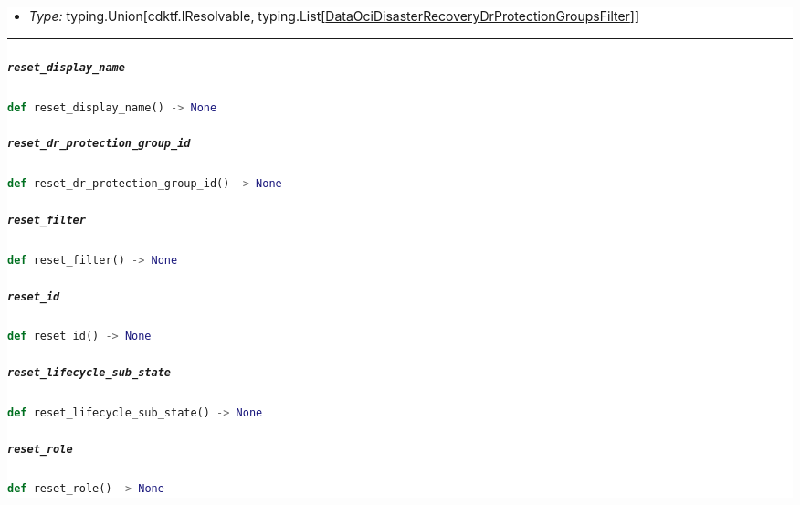 - *Type:* typing.Union[cdktf.IResolvable, typing.List[<a href="#rhizo-co-terraform-provider-oci.dataOciDisasterRecoveryDrProtectionGroups.DataOciDisasterRecoveryDrProtectionGroupsFilter">DataOciDisasterRecoveryDrProtectionGroupsFilter</a>]]

---

##### `reset_display_name` <a name="reset_display_name" id="rhizo-co-terraform-provider-oci.dataOciDisasterRecoveryDrProtectionGroups.DataOciDisasterRecoveryDrProtectionGroups.resetDisplayName"></a>

```python
def reset_display_name() -> None
```

##### `reset_dr_protection_group_id` <a name="reset_dr_protection_group_id" id="rhizo-co-terraform-provider-oci.dataOciDisasterRecoveryDrProtectionGroups.DataOciDisasterRecoveryDrProtectionGroups.resetDrProtectionGroupId"></a>

```python
def reset_dr_protection_group_id() -> None
```

##### `reset_filter` <a name="reset_filter" id="rhizo-co-terraform-provider-oci.dataOciDisasterRecoveryDrProtectionGroups.DataOciDisasterRecoveryDrProtectionGroups.resetFilter"></a>

```python
def reset_filter() -> None
```

##### `reset_id` <a name="reset_id" id="rhizo-co-terraform-provider-oci.dataOciDisasterRecoveryDrProtectionGroups.DataOciDisasterRecoveryDrProtectionGroups.resetId"></a>

```python
def reset_id() -> None
```

##### `reset_lifecycle_sub_state` <a name="reset_lifecycle_sub_state" id="rhizo-co-terraform-provider-oci.dataOciDisasterRecoveryDrProtectionGroups.DataOciDisasterRecoveryDrProtectionGroups.resetLifecycleSubState"></a>

```python
def reset_lifecycle_sub_state() -> None
```

##### `reset_role` <a name="reset_role" id="rhizo-co-terraform-provider-oci.dataOciDisasterRecoveryDrProtectionGroups.DataOciDisasterRecoveryDrProtectionGroups.resetRole"></a>

```python
def reset_role() -> None
```
